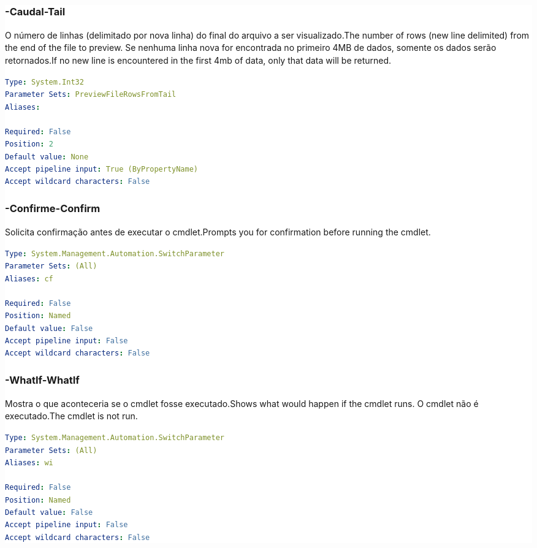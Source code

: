 ### <span data-ttu-id="86f11-145">-Caudal</span><span class="sxs-lookup"><span data-stu-id="86f11-145">-Tail</span></span>
<span data-ttu-id="86f11-146">O número de linhas (delimitado por nova linha) do final do arquivo a ser visualizado.</span><span class="sxs-lookup"><span data-stu-id="86f11-146">The number of rows (new line delimited) from the end of the file to preview.</span></span> <span data-ttu-id="86f11-147">Se nenhuma linha nova for encontrada no primeiro 4MB de dados, somente os dados serão retornados.</span><span class="sxs-lookup"><span data-stu-id="86f11-147">If no new line is encountered in the first 4mb of data, only that data will be returned.</span></span>

```yaml
Type: System.Int32
Parameter Sets: PreviewFileRowsFromTail
Aliases:

Required: False
Position: 2
Default value: None
Accept pipeline input: True (ByPropertyName)
Accept wildcard characters: False
```

### <span data-ttu-id="86f11-148">-Confirme</span><span class="sxs-lookup"><span data-stu-id="86f11-148">-Confirm</span></span>
<span data-ttu-id="86f11-149">Solicita confirmação antes de executar o cmdlet.</span><span class="sxs-lookup"><span data-stu-id="86f11-149">Prompts you for confirmation before running the cmdlet.</span></span>

```yaml
Type: System.Management.Automation.SwitchParameter
Parameter Sets: (All)
Aliases: cf

Required: False
Position: Named
Default value: False
Accept pipeline input: False
Accept wildcard characters: False
```

### <span data-ttu-id="86f11-150">-WhatIf</span><span class="sxs-lookup"><span data-stu-id="86f11-150">-WhatIf</span></span>
<span data-ttu-id="86f11-151">Mostra o que aconteceria se o cmdlet fosse executado.</span><span class="sxs-lookup"><span data-stu-id="86f11-151">Shows what would happen if the cmdlet runs.</span></span>
<span data-ttu-id="86f11-152">O cmdlet não é executado.</span><span class="sxs-lookup"><span data-stu-id="86f11-152">The cmdlet is not run.</span></span>

```yaml
Type: System.Management.Automation.SwitchParameter
Parameter Sets: (All)
Aliases: wi

Required: False
Position: Named
Default value: False
Accept pipeline input: False
Accept wildcard characters: False
```
